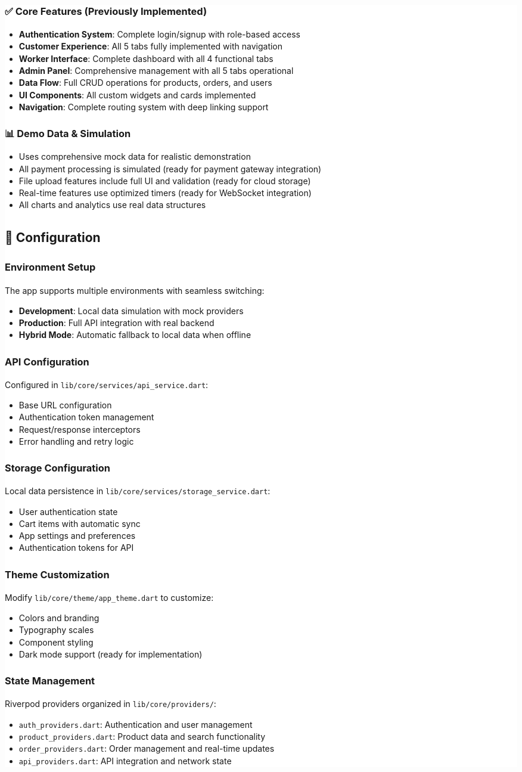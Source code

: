 ### ✅ Core Features (Previously Implemented)
- **Authentication System**: Complete login/signup with role-based access
- **Customer Experience**: All 5 tabs fully implemented with navigation
- **Worker Interface**: Complete dashboard with all 4 functional tabs
- **Admin Panel**: Comprehensive management with all 5 tabs operational
- **Data Flow**: Full CRUD operations for products, orders, and users
- **UI Components**: All custom widgets and cards implemented
- **Navigation**: Complete routing system with deep linking support

### 📊 Demo Data & Simulation
- Uses comprehensive mock data for realistic demonstration
- All payment processing is simulated (ready for payment gateway integration)
- File upload features include full UI and validation (ready for cloud storage)
- Real-time features use optimized timers (ready for WebSocket integration)
- All charts and analytics use real data structures

## 🔧 Configuration

### Environment Setup
The app supports multiple environments with seamless switching:

- **Development**: Local data simulation with mock providers
- **Production**: Full API integration with real backend
- **Hybrid Mode**: Automatic fallback to local data when offline

### API Configuration
Configured in `lib/core/services/api_service.dart`:
- Base URL configuration
- Authentication token management
- Request/response interceptors
- Error handling and retry logic

### Storage Configuration
Local data persistence in `lib/core/services/storage_service.dart`:
- User authentication state
- Cart items with automatic sync
- App settings and preferences
- Authentication tokens for API

### Theme Customization
Modify `lib/core/theme/app_theme.dart` to customize:
- Colors and branding
- Typography scales
- Component styling
- Dark mode support (ready for implementation)

### State Management
Riverpod providers organized in `lib/core/providers/`:
- `auth_providers.dart`: Authentication and user management
- `product_providers.dart`: Product data and search functionality
- `order_providers.dart`: Order management and real-time updates
- `api_providers.dart`: API integration and network state
